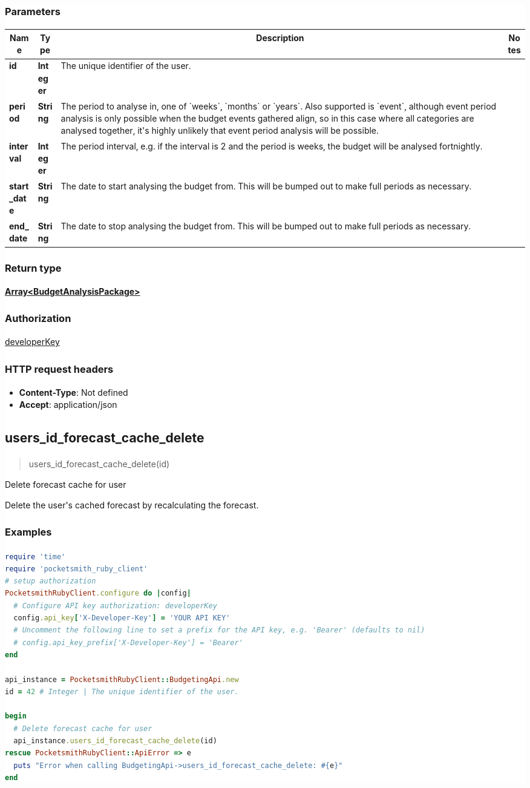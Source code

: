 ### Parameters

| Name | Type | Description | Notes |
| ---- | ---- | ----------- | ----- |
| **id** | **Integer** | The unique identifier of the user. |  |
| **period** | **String** | The period to analyse in, one of &#x60;weeks&#x60;, &#x60;months&#x60; or &#x60;years&#x60;. Also supported is &#x60;event&#x60;, although event period analysis is only possible when the budget events gathered align, so in this case where all categories are analysed together, it&#39;s highly unlikely that event period analysis will be possible. |  |
| **interval** | **Integer** | The period interval, e.g. if the interval is 2 and the period is weeks, the budget will be analysed fortnightly. |  |
| **start_date** | **String** | The date to start analysing the budget from. This will be bumped out to make full periods as necessary. |  |
| **end_date** | **String** | The date to stop analysing the budget from. This will be bumped out to make full periods as necessary. |  |

### Return type

[**Array&lt;BudgetAnalysisPackage&gt;**](BudgetAnalysisPackage.md)

### Authorization

[developerKey](../README.md#developerKey)

### HTTP request headers

- **Content-Type**: Not defined
- **Accept**: application/json


## users_id_forecast_cache_delete

> users_id_forecast_cache_delete(id)

Delete forecast cache for user

Delete the user's cached forecast by recalculating the forecast.

### Examples

```ruby
require 'time'
require 'pocketsmith_ruby_client'
# setup authorization
PocketsmithRubyClient.configure do |config|
  # Configure API key authorization: developerKey
  config.api_key['X-Developer-Key'] = 'YOUR API KEY'
  # Uncomment the following line to set a prefix for the API key, e.g. 'Bearer' (defaults to nil)
  # config.api_key_prefix['X-Developer-Key'] = 'Bearer'
end

api_instance = PocketsmithRubyClient::BudgetingApi.new
id = 42 # Integer | The unique identifier of the user.

begin
  # Delete forecast cache for user
  api_instance.users_id_forecast_cache_delete(id)
rescue PocketsmithRubyClient::ApiError => e
  puts "Error when calling BudgetingApi->users_id_forecast_cache_delete: #{e}"
end
```
